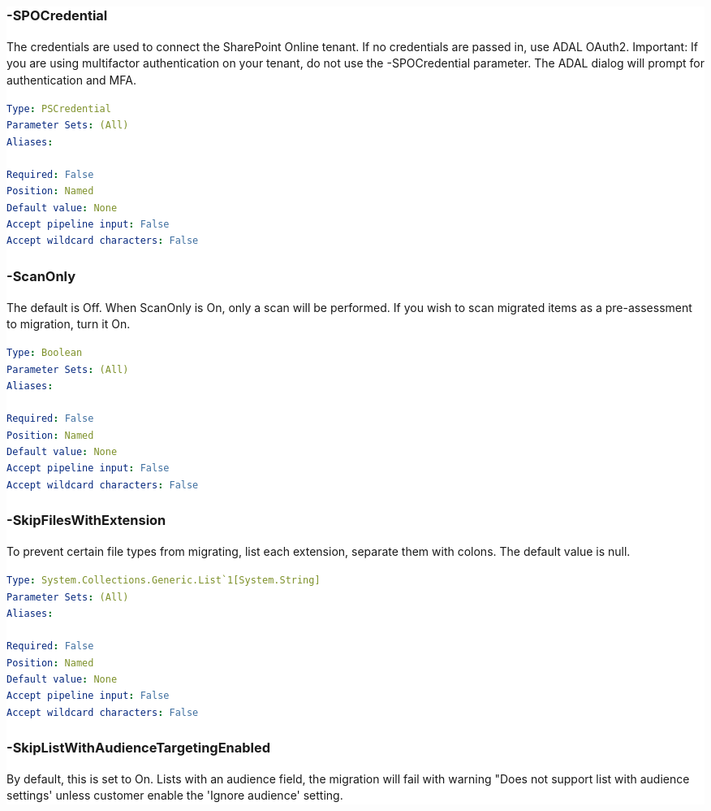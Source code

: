 ### -SPOCredential
The credentials are used to connect the SharePoint Online tenant. If no credentials are passed in, use ADAL OAuth2. Important: If you are using multifactor authentication on your tenant, do not use the -SPOCredential parameter.  The ADAL dialog will prompt for authentication and MFA.

```yaml
Type: PSCredential
Parameter Sets: (All)
Aliases:

Required: False
Position: Named
Default value: None
Accept pipeline input: False
Accept wildcard characters: False
```

### -ScanOnly
The default is Off.
When ScanOnly is On, only a scan will be performed.
If you wish to scan migrated items as a pre-assessment to migration, turn it On.

```yaml
Type: Boolean
Parameter Sets: (All)
Aliases:

Required: False
Position: Named
Default value: None
Accept pipeline input: False
Accept wildcard characters: False
```

### -SkipFilesWithExtension
To prevent certain file types from migrating, list each extension, separate them with colons.
The default value is null.

```yaml
Type: System.Collections.Generic.List`1[System.String]
Parameter Sets: (All)
Aliases:

Required: False
Position: Named
Default value: None
Accept pipeline input: False
Accept wildcard characters: False
```

### -SkipListWithAudienceTargetingEnabled
By default, this is set to On.
Lists with an audience field, the migration will fail with warning "Does not support list with audience settings' unless customer enable the 'Ignore audience' setting.
